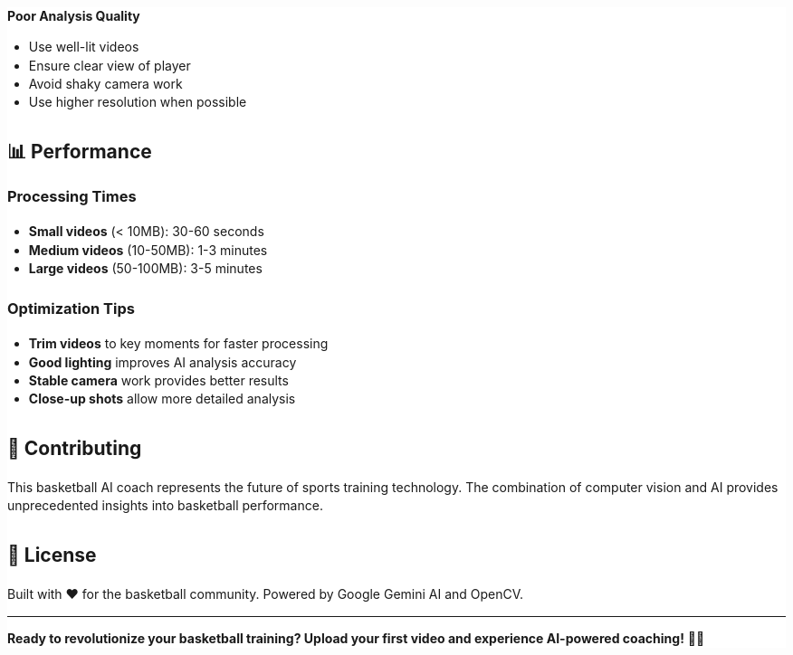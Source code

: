 **Poor Analysis Quality**
- Use well-lit videos
- Ensure clear view of player
- Avoid shaky camera work
- Use higher resolution when possible

## 📊 Performance

### Processing Times
- **Small videos** (< 10MB): 30-60 seconds
- **Medium videos** (10-50MB): 1-3 minutes
- **Large videos** (50-100MB): 3-5 minutes

### Optimization Tips
- **Trim videos** to key moments for faster processing
- **Good lighting** improves AI analysis accuracy
- **Stable camera** work provides better results
- **Close-up shots** allow more detailed analysis

## 🤝 Contributing

This basketball AI coach represents the future of sports training technology. The combination of computer vision and AI provides unprecedented insights into basketball performance.

## 📄 License

Built with ❤️ for the basketball community. Powered by Google Gemini AI and OpenCV.

---

**Ready to revolutionize your basketball training? Upload your first video and experience AI-powered coaching!** 🏀🚀